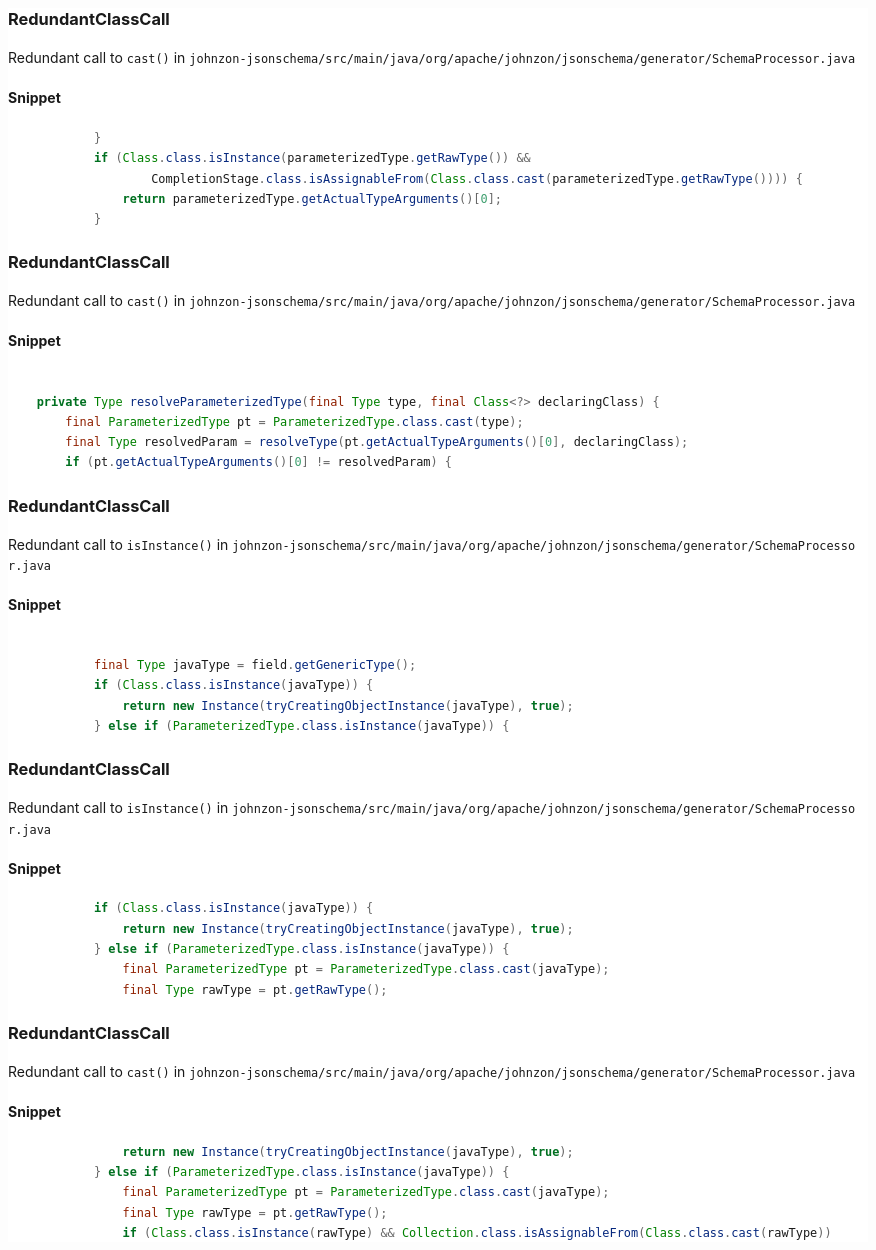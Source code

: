 ### RedundantClassCall
Redundant call to `cast()`
in `johnzon-jsonschema/src/main/java/org/apache/johnzon/jsonschema/generator/SchemaProcessor.java`
#### Snippet
```java
            }
            if (Class.class.isInstance(parameterizedType.getRawType()) &&
                    CompletionStage.class.isAssignableFrom(Class.class.cast(parameterizedType.getRawType()))) {
                return parameterizedType.getActualTypeArguments()[0];
            }
```

### RedundantClassCall
Redundant call to `cast()`
in `johnzon-jsonschema/src/main/java/org/apache/johnzon/jsonschema/generator/SchemaProcessor.java`
#### Snippet
```java

    private Type resolveParameterizedType(final Type type, final Class<?> declaringClass) {
        final ParameterizedType pt = ParameterizedType.class.cast(type);
        final Type resolvedParam = resolveType(pt.getActualTypeArguments()[0], declaringClass);
        if (pt.getActualTypeArguments()[0] != resolvedParam) {
```

### RedundantClassCall
Redundant call to `isInstance()`
in `johnzon-jsonschema/src/main/java/org/apache/johnzon/jsonschema/generator/SchemaProcessor.java`
#### Snippet
```java

            final Type javaType = field.getGenericType();
            if (Class.class.isInstance(javaType)) {
                return new Instance(tryCreatingObjectInstance(javaType), true);
            } else if (ParameterizedType.class.isInstance(javaType)) {
```

### RedundantClassCall
Redundant call to `isInstance()`
in `johnzon-jsonschema/src/main/java/org/apache/johnzon/jsonschema/generator/SchemaProcessor.java`
#### Snippet
```java
            if (Class.class.isInstance(javaType)) {
                return new Instance(tryCreatingObjectInstance(javaType), true);
            } else if (ParameterizedType.class.isInstance(javaType)) {
                final ParameterizedType pt = ParameterizedType.class.cast(javaType);
                final Type rawType = pt.getRawType();
```

### RedundantClassCall
Redundant call to `cast()`
in `johnzon-jsonschema/src/main/java/org/apache/johnzon/jsonschema/generator/SchemaProcessor.java`
#### Snippet
```java
                return new Instance(tryCreatingObjectInstance(javaType), true);
            } else if (ParameterizedType.class.isInstance(javaType)) {
                final ParameterizedType pt = ParameterizedType.class.cast(javaType);
                final Type rawType = pt.getRawType();
                if (Class.class.isInstance(rawType) && Collection.class.isAssignableFrom(Class.class.cast(rawType))
```
